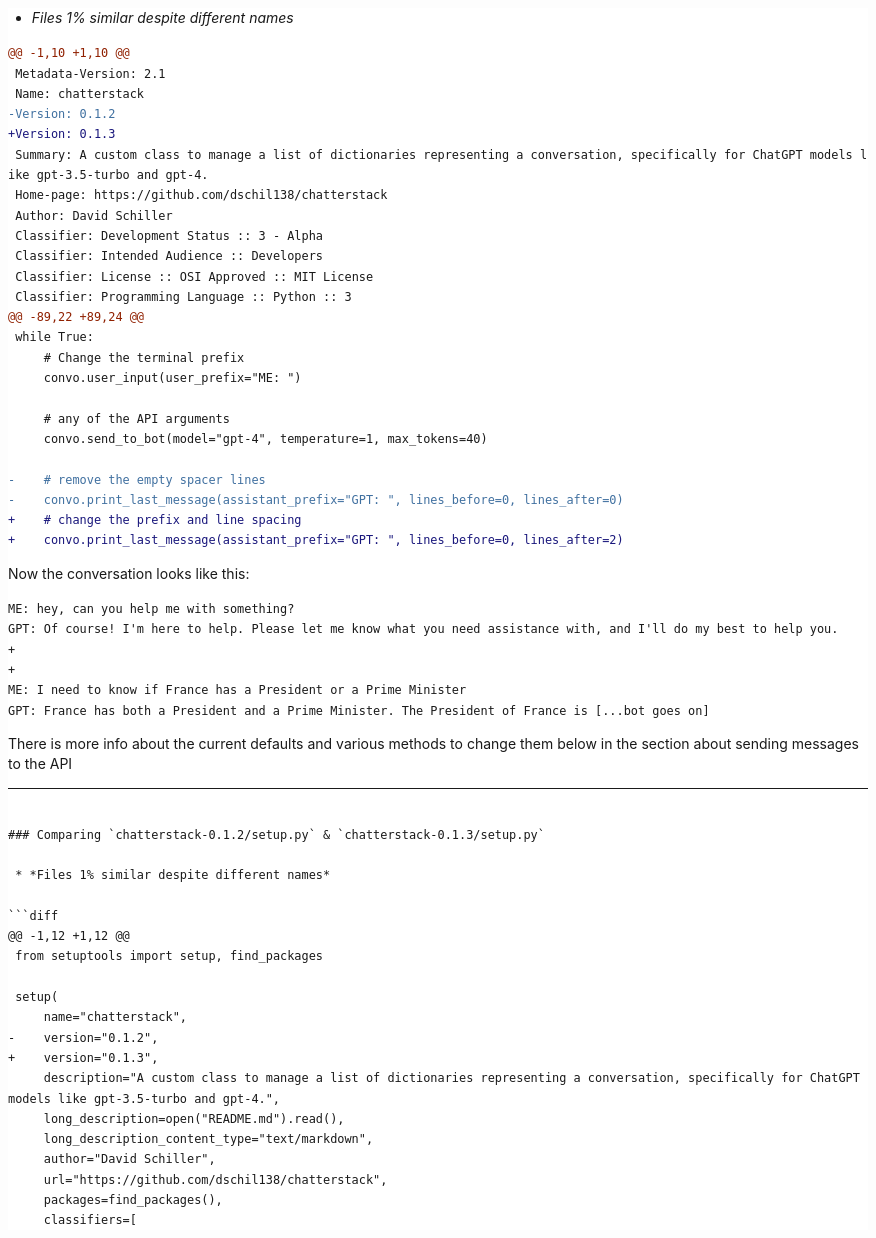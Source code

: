  * *Files 1% similar despite different names*

```diff
@@ -1,10 +1,10 @@
 Metadata-Version: 2.1
 Name: chatterstack
-Version: 0.1.2
+Version: 0.1.3
 Summary: A custom class to manage a list of dictionaries representing a conversation, specifically for ChatGPT models like gpt-3.5-turbo and gpt-4.
 Home-page: https://github.com/dschil138/chatterstack
 Author: David Schiller
 Classifier: Development Status :: 3 - Alpha
 Classifier: Intended Audience :: Developers
 Classifier: License :: OSI Approved :: MIT License
 Classifier: Programming Language :: Python :: 3
@@ -89,22 +89,24 @@
 while True:
     # Change the terminal prefix
     convo.user_input(user_prefix="ME: ")
 
     # any of the API arguments
     convo.send_to_bot(model="gpt-4", temperature=1, max_tokens=40)
 
-    # remove the empty spacer lines
-    convo.print_last_message(assistant_prefix="GPT: ", lines_before=0, lines_after=0)
+    # change the prefix and line spacing
+    convo.print_last_message(assistant_prefix="GPT: ", lines_before=0, lines_after=2)
 ```
 Now the conversation looks like this:
 
 ```txt
 ME: hey, can you help me with something?
 GPT: Of course! I'm here to help. Please let me know what you need assistance with, and I'll do my best to help you.
+
+
 ME: I need to know if France has a President or a Prime Minister
 GPT: France has both a President and a Prime Minister. The President of France is [...bot goes on]
 ```
 There is more info about the current defaults and various methods to change them below in the section about sending messages to the API
 
 ---
```

### Comparing `chatterstack-0.1.2/setup.py` & `chatterstack-0.1.3/setup.py`

 * *Files 1% similar despite different names*

```diff
@@ -1,12 +1,12 @@
 from setuptools import setup, find_packages
 
 setup(
     name="chatterstack",
-    version="0.1.2",
+    version="0.1.3",
     description="A custom class to manage a list of dictionaries representing a conversation, specifically for ChatGPT models like gpt-3.5-turbo and gpt-4.",
     long_description=open("README.md").read(),
     long_description_content_type="text/markdown",
     author="David Schiller",
     url="https://github.com/dschil138/chatterstack",
     packages=find_packages(),
     classifiers=[
```